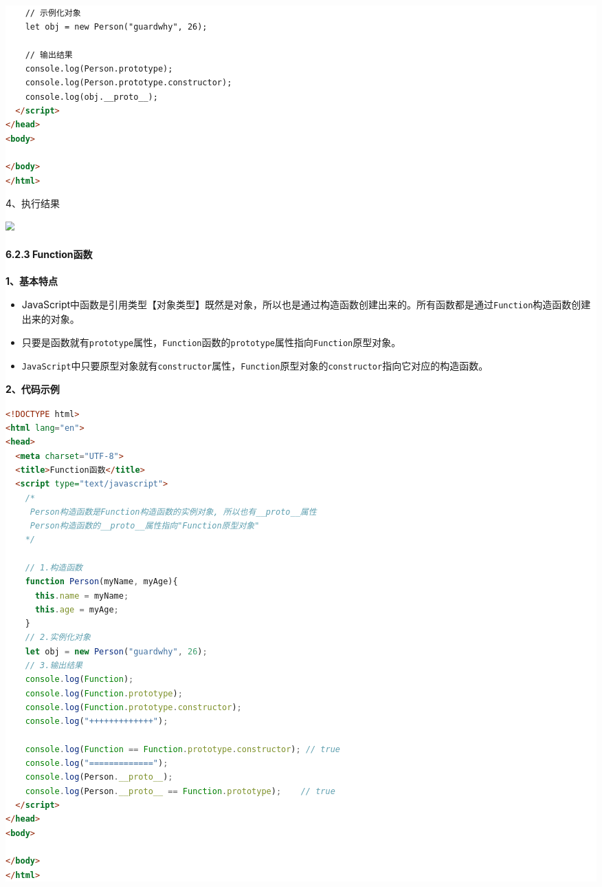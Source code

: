```html
	// 示例化对象
	let obj = new Person("guardwhy", 26);

	// 输出结果
	console.log(Person.prototype);
	console.log(Person.prototype.constructor);
	console.log(obj.__proto__);
  </script>
</head>
<body>

</body>
</html>
```

4、执行结果

​	<img src="https://guardwhy.oss-cn-beijing.aliyuncs.com/img/前端/JS/js1/16-js.png" style="zoom:80%;" />

#### 6.2.3 Function函数

**1、基本特点**

- JavaScript中函数是引用类型【对象类型】既然是对象，所以也是通过构造函数创建出来的。所有函数都是通过`Function`构造函数创建出来的对象。

- 只要是函数就有`prototype`属性，`Function`函数的`prototype`属性指向`Function`原型对象。

- `JavaScript`中只要原型对象就有`constructor`属性，`Function`原型对象的`constructor`指向它对应的构造函数。

**2、代码示例**

```html
<!DOCTYPE html>
<html lang="en">
<head>
  <meta charset="UTF-8">
  <title>Function函数</title>
  <script type="text/javascript">
    /*
	 Person构造函数是Function构造函数的实例对象, 所以也有__proto__属性
	 Person构造函数的__proto__属性指向"Function原型对象"
	*/

	// 1.构造函数
	function Person(myName, myAge){
	  this.name = myName;
	  this.age = myAge;
	}
    // 2.实例化对象
    let obj = new Person("guardwhy", 26);
	// 3.输出结果
	console.log(Function);
	console.log(Function.prototype);
	console.log(Function.prototype.constructor);
	console.log("+++++++++++++");

	console.log(Function == Function.prototype.constructor); // true
    console.log("=============");
	console.log(Person.__proto__);
	console.log(Person.__proto__ == Function.prototype);	// true
  </script>
</head>
<body>

</body>
</html>
```